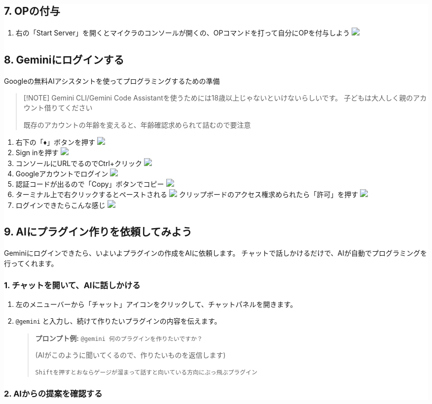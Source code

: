 ## 7. OPの付与
1. 右の「Start Server」を開くとマイクラのコンソールが開くの、OPコマンドを打って自分にOPを付与しよう
	![](/images/Minecraftプラグイン開発手順/2025-09-06_23h41_04.png)

## 8. Geminiにログインする
Googleの無料AIアシスタントを使ってプログラミングするための準備

> [!NOTE] Gemini CLI/Gemini Code Assistantを使うためには18歳以上じゃないといけないらしいです。
> 子どもは大人しく親のアカウント借りてください
> 
> 既存のアカウントの年齢を変えると、年齢確認求められて詰むので要注意

1. 右下の「♦」ボタンを押す
	![](/images/Minecraftプラグイン開発手順/2025-09-06_23h48_19.png)
2. Sign inを押す
	![](/images/Minecraftプラグイン開発手順/2025-09-06_23h49_19.png)
3. コンソールにURLでるのでCtrl+クリック
	![](/images/Minecraftプラグイン開発手順/2025-09-06_23h50_49.png)
4. Googleアカウントでログイン
	![](/images/Minecraftプラグイン開発手順/2025-09-07_00h01_35.png)
5. 認証コードが出るので「Copy」ボタンでコピー
   ![](/images/Minecraftプラグイン開発手順/2025-09-06_23h50_11.png)
6. ターミナル上で右クリックするとペーストされる
	![](/images/Minecraftプラグイン開発手順/2025-09-06_23h51_59.png)
	クリップボードのアクセス権求められたら「許可」を押す
	![](/images/Minecraftプラグイン開発手順/2025-09-06_23h51_42.png)
7. ログインできたらこんな感じ
	![](/images/Minecraftプラグイン開発手順/2025-09-07_00h05_59.png)
## 9. AIにプラグイン作りを依頼してみよう

Geminiにログインできたら、いよいよプラグインの作成をAIに依頼します。
チャットで話しかけるだけで、AIが自動でプログラミングを行ってくれます。
### 1. チャットを開いて、AIに話しかける
1.  左のメニューバーから「チャット」アイコンをクリックして、チャットパネルを開きます。
2.  `@gemini` と入力し、続けて作りたいプラグインの内容を伝えます。

    > **プロンプト例:**
    > `@gemini 何のプラグインを作りたいですか？`
    > 
    > (AIがこのように聞いてくるので、作りたいものを返信します)
    > 
    > `Shiftを押すとおならゲージが溜まって話すと向いている方向にぶっ飛ぶプラグイン`

### 2. AIからの提案を確認する
